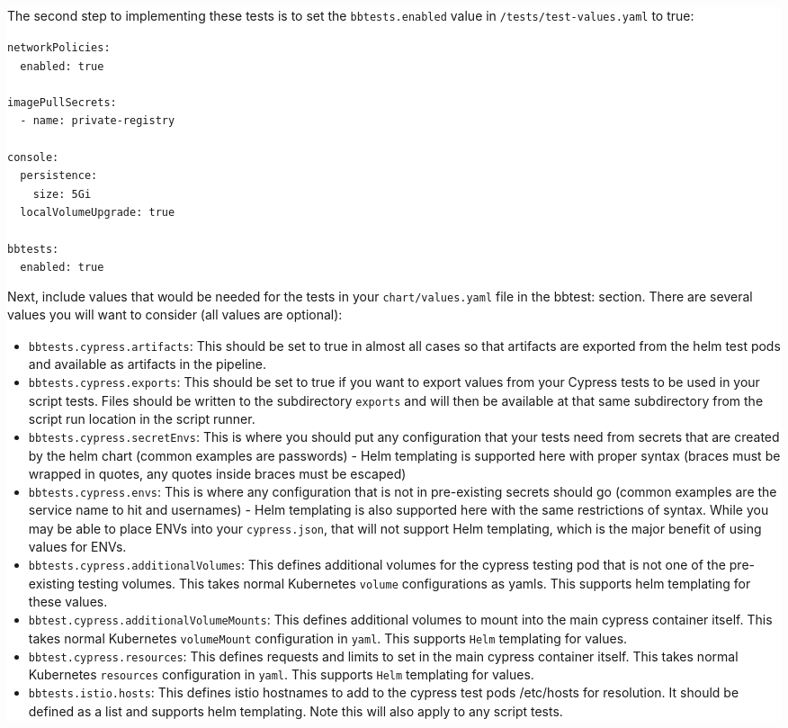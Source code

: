 The second step to implementing these tests is to set the `bbtests.enabled` value in `/tests/test-values.yaml` to true:
```
networkPolicies:
  enabled: true

imagePullSecrets:
  - name: private-registry

console:
  persistence:
    size: 5Gi
  localVolumeUpgrade: true

bbtests:
  enabled: true
```

Next, include values that would be needed for the tests in your `chart/values.yaml` file in the bbtest: section. There are several values you will want to consider (all values are optional):

- `bbtests.cypress.artifacts`: This should be set to true in almost all cases so that artifacts are exported from the
helm test pods and available as artifacts in the pipeline.
- `bbtests.cypress.exports`: This should be set to true if you want to export values from your Cypress tests to be used in your script tests. Files should be written to the subdirectory `exports` and will then be available at that same subdirectory from the script run location in the script runner.
- `bbtests.cypress.secretEnvs`: This is where you should put any configuration that your tests need from secrets that
  are created by the helm chart (common examples are passwords) - Helm templating is supported here with proper syntax
  (braces must be wrapped in quotes, any quotes inside braces must be escaped)
- `bbtests.cypress.envs`: This is where any configuration that is not in pre-existing secrets should go (common examples
  are the service name to hit and usernames) - Helm templating is also supported here with the same restrictions of
  syntax. While you may be able to place ENVs into your `cypress.json`, that will not support Helm templating, which is
  the major benefit of using values for ENVs.
- `bbtests.cypress.additionalVolumes`: This defines additional volumes for the cypress testing pod that is not
  one of the pre-existing testing volumes. This takes normal Kubernetes `volume` configurations as yamls. This supports
  helm templating for these values.
- `bbtest.cypress.additionalVolumeMounts`: This defines additional volumes to mount into the main cypress container itself.
  This takes normal Kubernetes `volumeMount` configuration in `yaml`. This supports `Helm` templating for values.
- `bbtest.cypress.resources`: This defines requests and limits to set in the main cypress container itself. This takes normal Kubernetes `resources` configuration in `yaml`. This supports `Helm` templating for values.
- `bbtests.istio.hosts`: This defines istio hostnames to add to the cypress test pods /etc/hosts for resolution.
  It should be defined as a list and supports helm templating. Note this will also apply to any script tests.
